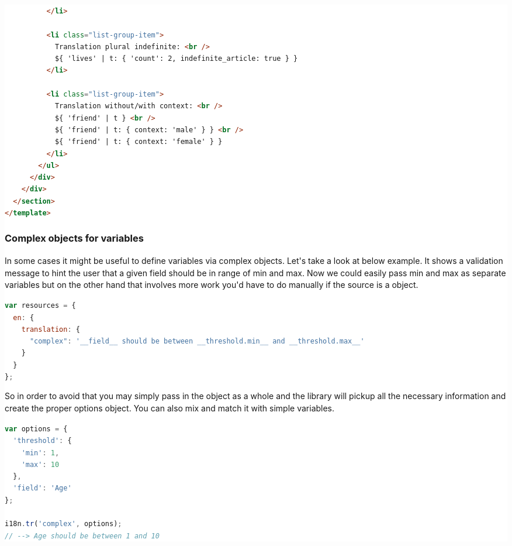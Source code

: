 ```html
          </li>

          <li class="list-group-item">
            Translation plural indefinite: <br />
            ${ 'lives' | t: { 'count': 2, indefinite_article: true } }
          </li>

          <li class="list-group-item">
            Translation without/with context: <br />
            ${ 'friend' | t } <br />
            ${ 'friend' | t: { context: 'male' } } <br />
            ${ 'friend' | t: { context: 'female' } }
          </li>
        </ul>
      </div>
    </div>
  </section>
</template>
```

### Complex objects for variables
In some cases it might be useful to define variables via complex objects. Let's take a look at below example. It shows a validation message to hint the user that a given field should be in range of min and max.
Now we could easily pass min and max as separate variables but on the other hand that involves more work you'd have to do manually if the source is a object.

```javascript
var resources = {
  en: {
    translation: {
      "complex": '__field__ should be between __threshold.min__ and __threshold.max__'
    }
  }
};
```

So in order to avoid that you may simply pass in the object as a whole and the library will pickup all the necessary information and create the proper options object.
You can also mix and match it with simple variables.

```javascript
var options = {
  'threshold': {
    'min': 1,
    'max': 10
  },
  'field': 'Age'
};

i18n.tr('complex', options);
// --> Age should be between 1 and 10
```
